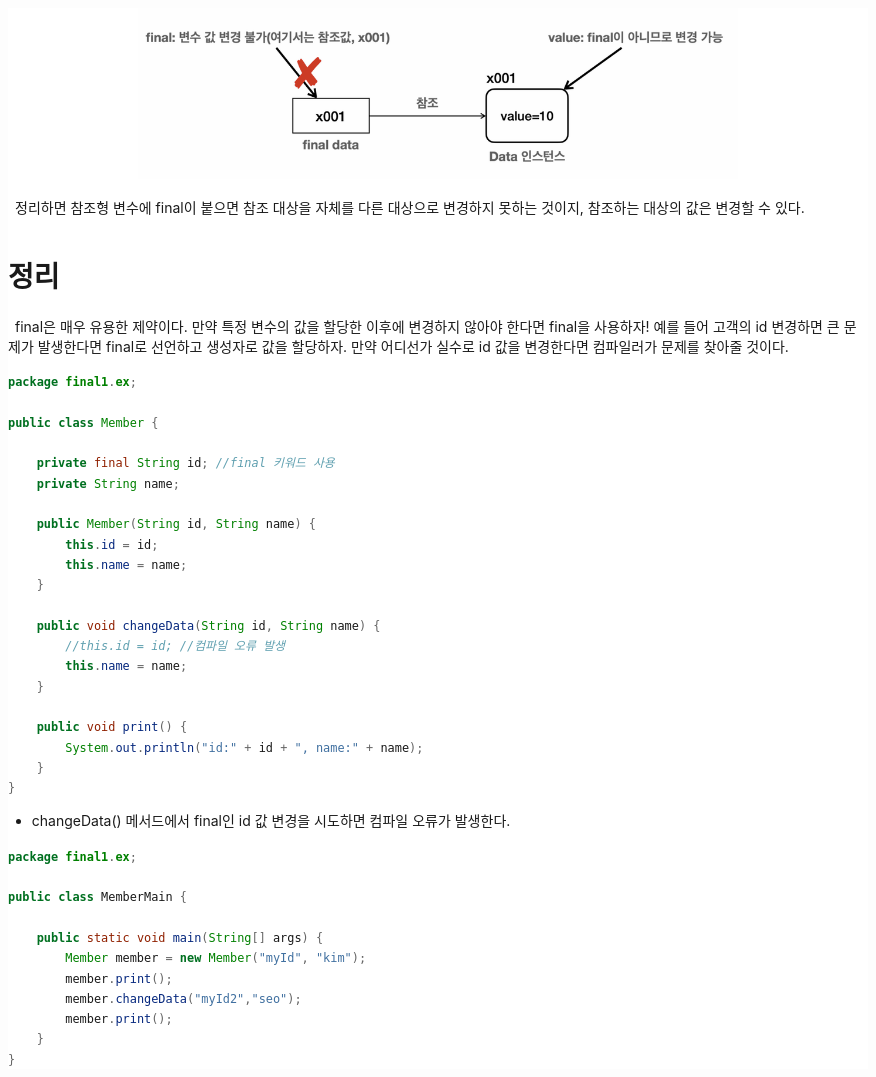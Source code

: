 <p align="center"><img src="/assets/img/김영한의 자바/17. final/17-5.png" width="600"></p>

&ensp;정리하면 참조형 변수에 final이 붙으면 참조 대상을 자체를 다른 대상으로 변경하지 못하는 것이지, 참조하는 대상의 값은 변경할 수 있다.<br/>

정리
======

&ensp;final은 매우 유용한 제약이다. 만약 특정 변수의 값을 할당한 이후에 변경하지 않아야 한다면 final을 사용하자! 예를 들어 고객의 id 변경하면 큰 문제가 발생한다면 final로 선언하고 생성자로 값을 할당하자. 만약 어디선가 실수로 id 값을 변경한다면 컴파일러가 문제를 찾아줄 것이다.<br/>

```java
package final1.ex;

public class Member {

    private final String id; //final 키워드 사용
    private String name;

    public Member(String id, String name) {
        this.id = id;
        this.name = name;
    }

    public void changeData(String id, String name) {
        //this.id = id; //컴파일 오류 발생
        this.name = name;
    }

    public void print() {
        System.out.println("id:" + id + ", name:" + name);
    }
}
```

* changeData() 메서드에서 final인 id 값 변경을 시도하면 컴파일 오류가 발생한다.

```java
package final1.ex;

public class MemberMain {

    public static void main(String[] args) {
        Member member = new Member("myId", "kim");
        member.print();
        member.changeData("myId2","seo");
        member.print();
    }
}
```
